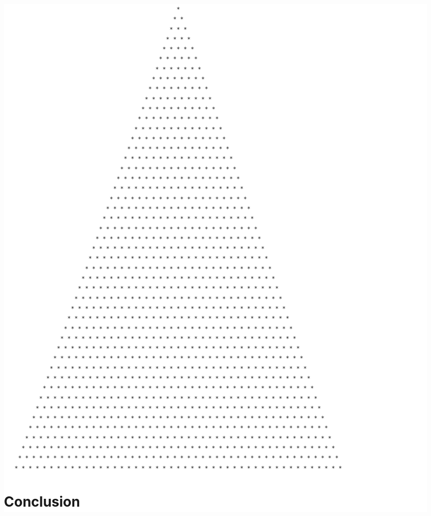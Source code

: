                                                     *
                                                    * *
                                                   * * *
                                                  * * * *
                                                 * * * * *
                                                * * * * * *
                                               * * * * * * *
                                              * * * * * * * *
                                             * * * * * * * * *
                                            * * * * * * * * * *
                                           * * * * * * * * * * *
                                          * * * * * * * * * * * *
                                         * * * * * * * * * * * * *
                                        * * * * * * * * * * * * * *
                                       * * * * * * * * * * * * * * *
                                      * * * * * * * * * * * * * * * *
                                     * * * * * * * * * * * * * * * * *
                                    * * * * * * * * * * * * * * * * * *
                                   * * * * * * * * * * * * * * * * * * *
                                  * * * * * * * * * * * * * * * * * * * *
                                 * * * * * * * * * * * * * * * * * * * * *
                                * * * * * * * * * * * * * * * * * * * * * *
                               * * * * * * * * * * * * * * * * * * * * * * *
                              * * * * * * * * * * * * * * * * * * * * * * * *
                             * * * * * * * * * * * * * * * * * * * * * * * * *
                            * * * * * * * * * * * * * * * * * * * * * * * * * *
                           * * * * * * * * * * * * * * * * * * * * * * * * * * *
                          * * * * * * * * * * * * * * * * * * * * * * * * * * * *
                         * * * * * * * * * * * * * * * * * * * * * * * * * * * * *
                        * * * * * * * * * * * * * * * * * * * * * * * * * * * * * *
                       * * * * * * * * * * * * * * * * * * * * * * * * * * * * * * *
                      * * * * * * * * * * * * * * * * * * * * * * * * * * * * * * * *
                     * * * * * * * * * * * * * * * * * * * * * * * * * * * * * * * * *
                    * * * * * * * * * * * * * * * * * * * * * * * * * * * * * * * * * *
                   * * * * * * * * * * * * * * * * * * * * * * * * * * * * * * * * * * *
                  * * * * * * * * * * * * * * * * * * * * * * * * * * * * * * * * * * * *
                 * * * * * * * * * * * * * * * * * * * * * * * * * * * * * * * * * * * * *
                * * * * * * * * * * * * * * * * * * * * * * * * * * * * * * * * * * * * * *
               * * * * * * * * * * * * * * * * * * * * * * * * * * * * * * * * * * * * * * *
              * * * * * * * * * * * * * * * * * * * * * * * * * * * * * * * * * * * * * * * *
             * * * * * * * * * * * * * * * * * * * * * * * * * * * * * * * * * * * * * * * * *
            * * * * * * * * * * * * * * * * * * * * * * * * * * * * * * * * * * * * * * * * * *
           * * * * * * * * * * * * * * * * * * * * * * * * * * * * * * * * * * * * * * * * * * *
          * * * * * * * * * * * * * * * * * * * * * * * * * * * * * * * * * * * * * * * * * * * *
         * * * * * * * * * * * * * * * * * * * * * * * * * * * * * * * * * * * * * * * * * * * * *
        * * * * * * * * * * * * * * * * * * * * * * * * * * * * * * * * * * * * * * * * * * * * * *
       * * * * * * * * * * * * * * * * * * * * * * * * * * * * * * * * * * * * * * * * * * * * * * *


<a id="org1009e63"></a>

# Conclusion
